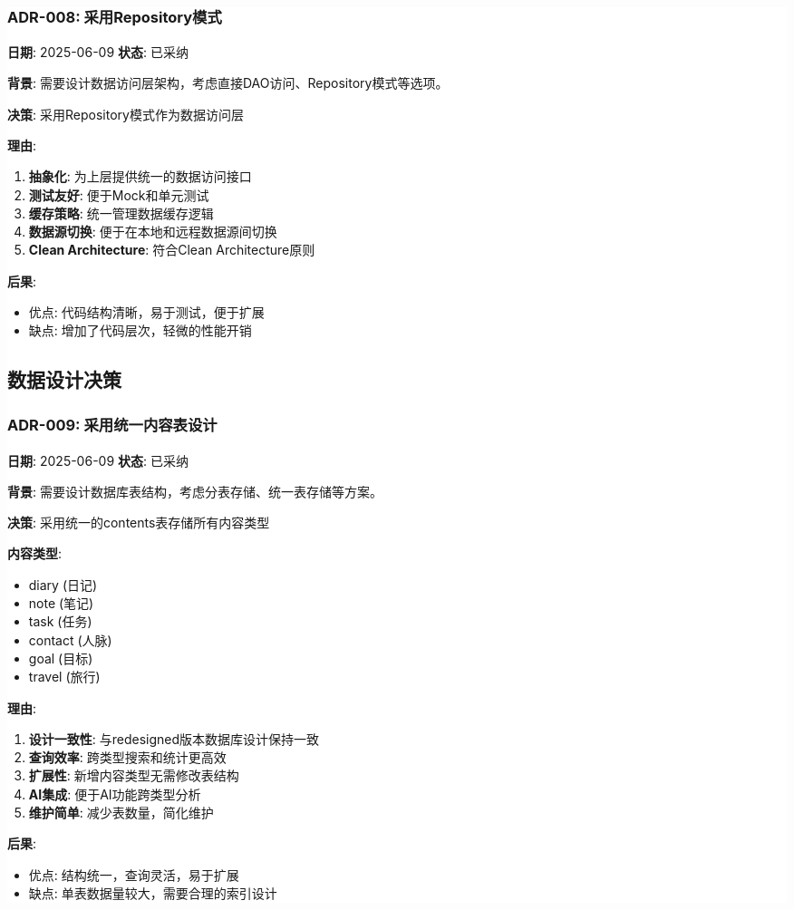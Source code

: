 ### ADR-008: 采用Repository模式

**日期**: 2025-06-09
**状态**: 已采纳

**背景**:
需要设计数据访问层架构，考虑直接DAO访问、Repository模式等选项。

**决策**:
采用Repository模式作为数据访问层

**理由**:

1. **抽象化**: 为上层提供统一的数据访问接口
2. **测试友好**: 便于Mock和单元测试
3. **缓存策略**: 统一管理数据缓存逻辑
4. **数据源切换**: 便于在本地和远程数据源间切换
5. **Clean Architecture**: 符合Clean Architecture原则

**后果**:

- 优点: 代码结构清晰，易于测试，便于扩展
- 缺点: 增加了代码层次，轻微的性能开销

## 数据设计决策

### ADR-009: 采用统一内容表设计

**日期**: 2025-06-09
**状态**: 已采纳

**背景**:
需要设计数据库表结构，考虑分表存储、统一表存储等方案。

**决策**:
采用统一的contents表存储所有内容类型

**内容类型**:

- diary (日记)
- note (笔记)
- task (任务)
- contact (人脉)
- goal (目标)
- travel (旅行)

**理由**:

1. **设计一致性**: 与redesigned版本数据库设计保持一致
2. **查询效率**: 跨类型搜索和统计更高效
3. **扩展性**: 新增内容类型无需修改表结构
4. **AI集成**: 便于AI功能跨类型分析
5. **维护简单**: 减少表数量，简化维护

**后果**:

- 优点: 结构统一，查询灵活，易于扩展
- 缺点: 单表数据量较大，需要合理的索引设计

